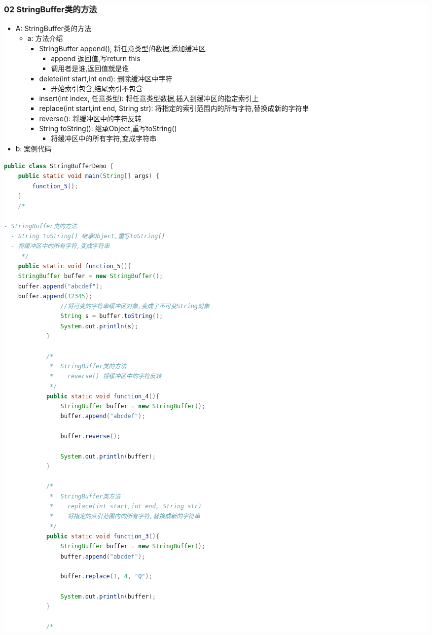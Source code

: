 ### 02 StringBuffer类的方法
* A: StringBuffer类的方法
	* a: 方法介绍
		* StringBuffer append(), 将任意类型的数据,添加缓冲区
			*  append 返回值,写return this
			*  调用者是谁,返回值就是谁
		* delete(int start,int end): 删除缓冲区中字符
			*  开始索引包含,结尾索引不包含
		* insert(int index, 任意类型): 将任意类型数据,插入到缓冲区的指定索引上
		* replace(int start,int end, String str): 将指定的索引范围内的所有字符,替换成新的字符串
		* reverse(): 将缓冲区中的字符反转
		* String toString(): 继承Object,重写toString()
			*   将缓冲区中的所有字符,变成字符串
* b: 案例代码


```java
public class StringBufferDemo {
	public static void main(String[] args) {
		function_5();
	}
	/*

- StringBuffer类的方法
  - String toString() 继承Object,重写toString()
  - 将缓冲区中的所有字符,变成字符串
     */
    public static void function_5(){
    StringBuffer buffer = new StringBuffer();
    buffer.append("abcdef");
    buffer.append(12345);
				//将可变的字符串缓冲区对象,变成了不可变String对象
				String s = buffer.toString();
				System.out.println(s);
			}
			
			/*
			 *  StringBuffer类的方法
			 *    reverse() 将缓冲区中的字符反转
			 */
			public static void function_4(){
				StringBuffer buffer = new StringBuffer();
				buffer.append("abcdef");
				
				buffer.reverse();
				
				System.out.println(buffer);
			}
			
			/*
			 *  StringBuffer类方法
			 *    replace(int start,int end, String str)
			 *    将指定的索引范围内的所有字符,替换成新的字符串
			 */
			public static void function_3(){
				StringBuffer buffer = new StringBuffer();
				buffer.append("abcdef");
				
				buffer.replace(1, 4, "Q");
				
				System.out.println(buffer);
			}
			
			/*
```